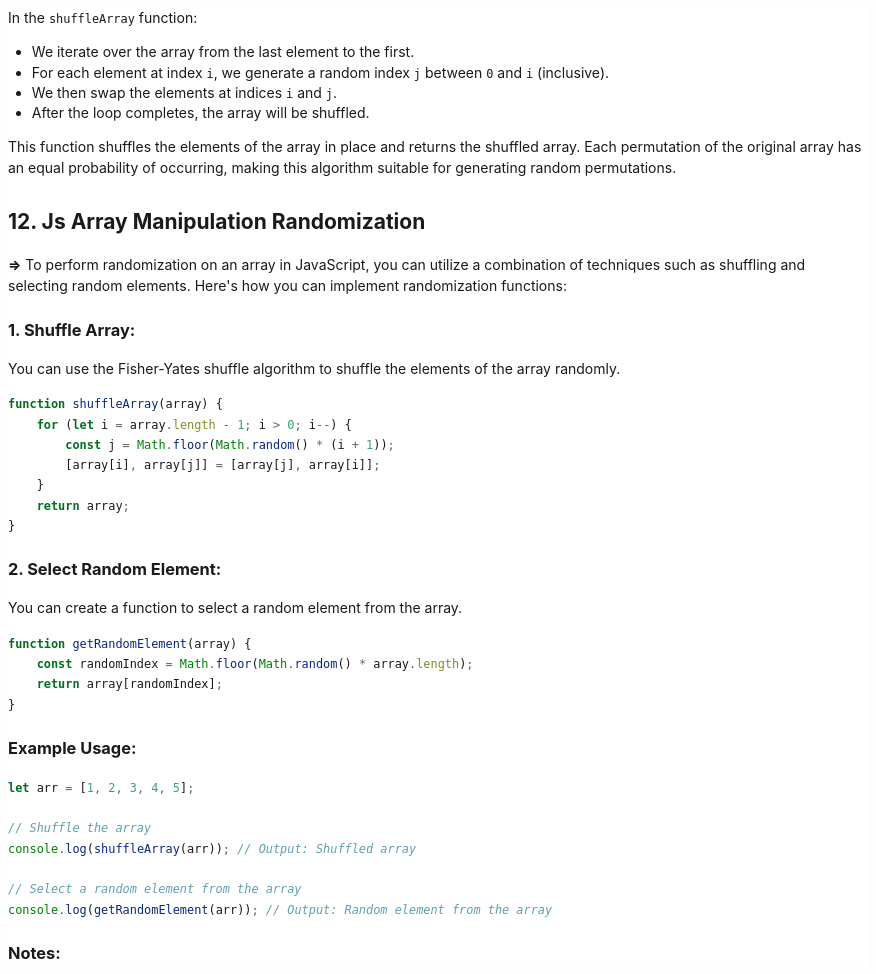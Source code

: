 In the `shuffleArray` function:

- We iterate over the array from the last element to the first.
- For each element at index `i`, we generate a random index `j` between `0` and `i` (inclusive).
- We then swap the elements at indices `i` and `j`.
- After the loop completes, the array will be shuffled.

This function shuffles the elements of the array in place and returns the shuffled array. Each permutation of the original array has an equal probability of occurring, making this algorithm suitable for generating random permutations.

## 12. Js Array Manipulation Randomization

**=>** To perform randomization on an array in JavaScript, you can utilize a combination of techniques such as shuffling and selecting random elements. Here's how you can implement randomization functions:

### 1. Shuffle Array:

You can use the Fisher-Yates shuffle algorithm to shuffle the elements of the array randomly.

```javascript
function shuffleArray(array) {
    for (let i = array.length - 1; i > 0; i--) {
        const j = Math.floor(Math.random() * (i + 1));
        [array[i], array[j]] = [array[j], array[i]];
    }
    return array;
}
```

### 2. Select Random Element:

You can create a function to select a random element from the array.

```javascript
function getRandomElement(array) {
    const randomIndex = Math.floor(Math.random() * array.length);
    return array[randomIndex];
}
```

### Example Usage:

```javascript
let arr = [1, 2, 3, 4, 5];

// Shuffle the array
console.log(shuffleArray(arr)); // Output: Shuffled array

// Select a random element from the array
console.log(getRandomElement(arr)); // Output: Random element from the array
```

### Notes:
